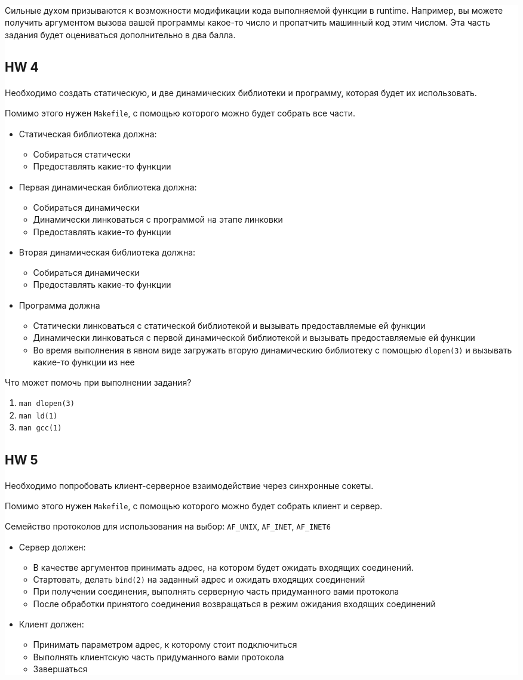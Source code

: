 Сильные духом призываются к возможности модификации кода выполняемой функции в runtime. Например, вы можете получить аргументом вызова вашей программы какое-то число и пропатчить машинный код этим числом. Эта часть задания будет оцениваться дополнительно в два балла.

## HW 4
Необходимо создать статическую, и две динамических библиотеки и программу, которая будет их использовать.

Помимо этого нужен `Makefile`, с помощью которого можно будет собрать все части.
  
  * Статическая библиотека должна:
  
    - Собираться статически
    - Предоставлять какие-то функции
  
  * Первая динамическая библиотека должна:
    
    - Собираться динамически
    - Динамически линковаться с программой на этапе линковки
    - Предоставлять какие-то функции

  * Вторая динамическая библиотека должна:
    
    - Собираться динамически
    - Предоставлять какие-то функции
		
  * Программа должна
    
    - Статически линковаться с статической библиотекой и вызывать предоставляемые ей функции
    - Динамически линковаться с первой динамической библиотекой и вызывать предоставляемые ей функции
    - Во время выполнения в явном виде загружать вторую динамическию библиотеку с помощью `dlopen(3)` и вызывать какие-то функции из нее
	
Что может помочь при выполнении задания?
	
  1. `man dlopen(3)`
  2. `man ld(1)`
  3. `man gcc(1)`

## HW 5
Необходимо попробовать клиент-серверное взаимодействие через синхронные сокеты.

Помимо этого нужен `Makefile`, с помощью которого можно будет собрать клиент и сервер.

Семейство протоколов для использования на выбор: `AF_UNIX`, `AF_INET`, `AF_INET6`
  * Сервер должен:
    
    - В качестве аргументов принимать адрес, на котором будет ожидать входящих соединений.
    - Стартовать, делать `bind(2)` на заданный адрес и ожидать входящих соединений
    - При получении соединения, выполнять серверную часть придуманного вами протокола
    - После обработки принятого соединения возвращаться в режим ожидания входящих соединений
    
  * Клиент должен:
    
    - Принимать параметром адрес, к которому стоит подключиться
    - Выполнять клиентскую часть придуманного вами протокола
    - Завершаться
